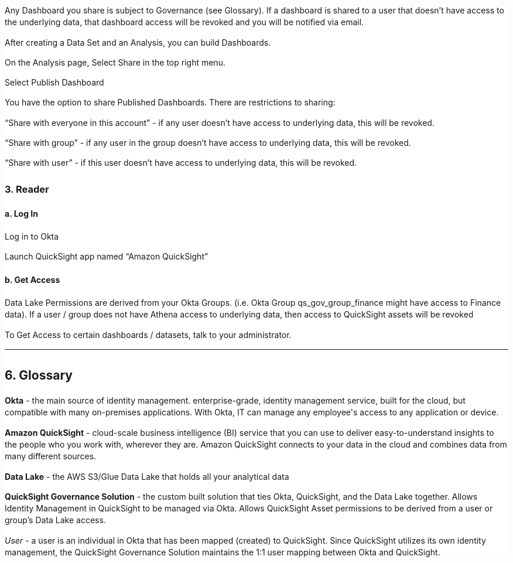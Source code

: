 Any Dashboard you share is subject to Governance (see Glossary). If a dashboard is shared to a user that doesn’t have access to the underlying data, that dashboard access will be revoked and you will be notified via email.

After creating a Data Set and an Analysis, you can build Dashboards.

On the Analysis page, Select Share in the top right menu.

Select Publish Dashboard

You have the option to share Published Dashboards. There are restrictions to sharing:

“Share with everyone in this account” - if any user doesn’t have access to underlying data, this will be revoked.

“Share with group” - if any user in the group doesn’t have access to underlying data, this will be revoked.

“Share with user” - if this user doesn’t have access to underlying data, this will be revoked.

### 3. Reader

#### a. Log In

Log in to Okta

Launch QuickSight app named “Amazon QuickSight”

#### b. Get Access

Data Lake Permissions are derived from your Okta Groups. (i.e. Okta Group qs_gov_group_finance might have access to Finance data). If a user / group does not have Athena access to underlying data, then access to QuickSight assets will be revoked

To Get Access to certain dashboards / datasets, talk to your administrator.

---

## 6. Glossary

**Okta** - the main source of identity management. enterprise-grade, identity management service, built for the cloud, but compatible with many on-premises applications. With Okta, IT can manage any employee's access to any application or device.

**Amazon QuickSight** - cloud-scale business intelligence (BI) service that you can use to deliver easy-to-understand insights to the people who you work with, wherever they are. Amazon QuickSight connects to your data in the cloud and combines data from many different sources.

**Data Lake** - the AWS S3/Glue Data Lake that holds all your analytical data

**QuickSight Governance Solution** - the custom built solution that ties Okta, QuickSight, and the Data Lake together. Allows Identity Management in QuickSight to be managed via Okta. Allows QuickSight Asset permissions to be derived from a user or group’s Data Lake access.

*User* - a user is an individual in Okta that has been mapped (created) to QuickSight. Since QuickSight utilizes its own identity management, the QuickSight Governance Solution maintains the 1:1 user mapping between Okta and QuickSight.
